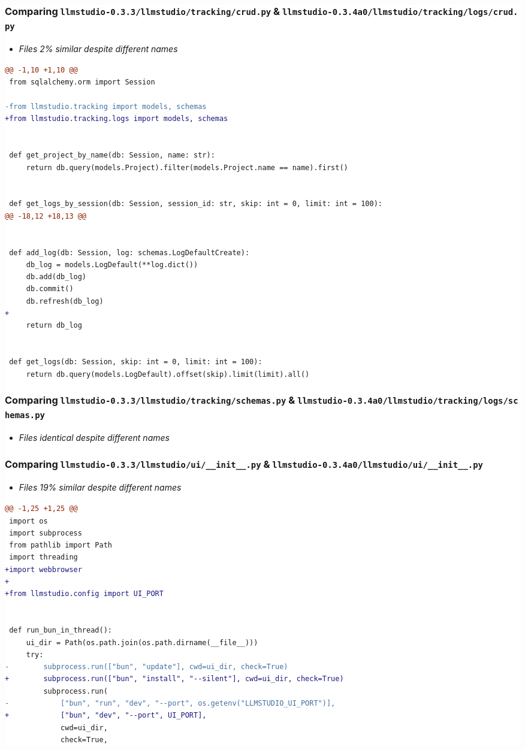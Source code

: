 ### Comparing `llmstudio-0.3.3/llmstudio/tracking/crud.py` & `llmstudio-0.3.4a0/llmstudio/tracking/logs/crud.py`

 * *Files 2% similar despite different names*

```diff
@@ -1,10 +1,10 @@
 from sqlalchemy.orm import Session
 
-from llmstudio.tracking import models, schemas
+from llmstudio.tracking.logs import models, schemas
 
 
 def get_project_by_name(db: Session, name: str):
     return db.query(models.Project).filter(models.Project.name == name).first()
 
 
 def get_logs_by_session(db: Session, session_id: str, skip: int = 0, limit: int = 100):
@@ -18,12 +18,13 @@
 
 
 def add_log(db: Session, log: schemas.LogDefaultCreate):
     db_log = models.LogDefault(**log.dict())
     db.add(db_log)
     db.commit()
     db.refresh(db_log)
+
     return db_log
 
 
 def get_logs(db: Session, skip: int = 0, limit: int = 100):
     return db.query(models.LogDefault).offset(skip).limit(limit).all()
```

### Comparing `llmstudio-0.3.3/llmstudio/tracking/schemas.py` & `llmstudio-0.3.4a0/llmstudio/tracking/logs/schemas.py`

 * *Files identical despite different names*

### Comparing `llmstudio-0.3.3/llmstudio/ui/__init__.py` & `llmstudio-0.3.4a0/llmstudio/ui/__init__.py`

 * *Files 19% similar despite different names*

```diff
@@ -1,25 +1,25 @@
 import os
 import subprocess
 from pathlib import Path
 import threading
+import webbrowser
+
+from llmstudio.config import UI_PORT
 
 
 def run_bun_in_thread():
     ui_dir = Path(os.path.join(os.path.dirname(__file__)))
     try:
-        subprocess.run(["bun", "update"], cwd=ui_dir, check=True)
+        subprocess.run(["bun", "install", "--silent"], cwd=ui_dir, check=True)
         subprocess.run(
-            ["bun", "run", "dev", "--port", os.getenv("LLMSTUDIO_UI_PORT")],
+            ["bun", "dev", "--port", UI_PORT],
             cwd=ui_dir,
             check=True,
```